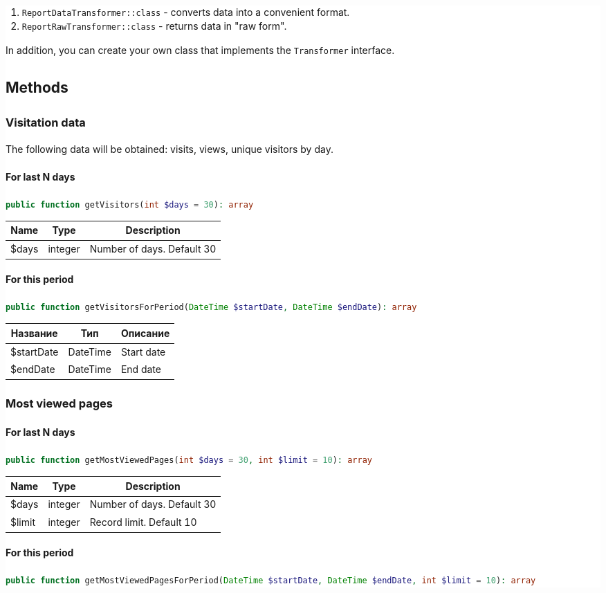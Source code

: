 1. `ReportDataTransformer::class` - converts data into a convenient format.
2. `ReportRawTransformer::class` - returns data in "raw form".

In addition, you can create your own class that implements the `Transformer` interface.

## Methods

### Visitation data

The following data will be obtained: visits, views, unique visitors by day.

#### For last N days

```php
public function getVisitors(int $days = 30): array
```

| Name  | Type    | Description                |
|-------|---------|----------------------------|
| $days | integer | Number of days. Default 30 |


#### For this period

```php
public function getVisitorsForPeriod(DateTime $startDate, DateTime $endDate): array
```

| Название   | Тип      | Описание   |
|------------|----------|------------|
| $startDate | DateTime | Start date |
| $endDate   | DateTime | End date   |

### Most viewed pages

#### For last N days

```php
public function getMostViewedPages(int $days = 30, int $limit = 10): array
```

| Name   | Type    | Description                |
|--------|---------|----------------------------|
| $days  | integer | Number of days. Default 30 |
| $limit | integer | Record limit. Default 10   |


#### For this period

```php
public function getMostViewedPagesForPeriod(DateTime $startDate, DateTime $endDate, int $limit = 10): array
```
